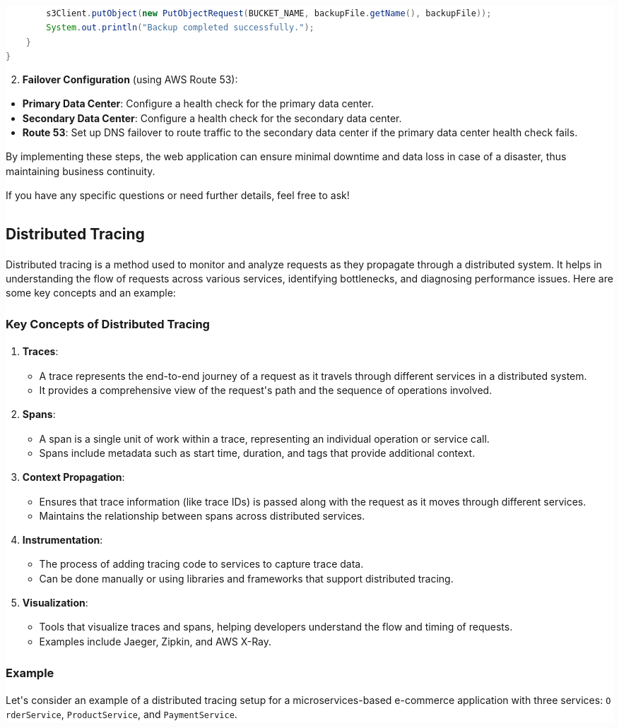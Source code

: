 ```java
        s3Client.putObject(new PutObjectRequest(BUCKET_NAME, backupFile.getName(), backupFile));
        System.out.println("Backup completed successfully.");
    }
}
```

2. **Failover Configuration** (using AWS Route 53):

- **Primary Data Center**: Configure a health check for the primary data center.
- **Secondary Data Center**: Configure a health check for the secondary data center.
- **Route 53**: Set up DNS failover to route traffic to the secondary data center if the primary data center health check fails.

By implementing these steps, the web application can ensure minimal downtime and data loss in case of a disaster, thus maintaining business continuity.

If you have any specific questions or need further details, feel free to ask!
## Distributed Tracing

Distributed tracing is a method used to monitor and analyze requests as they propagate through a distributed system. It helps in understanding the flow of requests across various services, identifying bottlenecks, and diagnosing performance issues. Here are some key concepts and an example:

### Key Concepts of Distributed Tracing

1. **Traces**:
   - A trace represents the end-to-end journey of a request as it travels through different services in a distributed system.
   - It provides a comprehensive view of the request's path and the sequence of operations involved.

2. **Spans**:
   - A span is a single unit of work within a trace, representing an individual operation or service call.
   - Spans include metadata such as start time, duration, and tags that provide additional context.

3. **Context Propagation**:
   - Ensures that trace information (like trace IDs) is passed along with the request as it moves through different services.
   - Maintains the relationship between spans across distributed services.

4. **Instrumentation**:
   - The process of adding tracing code to services to capture trace data.
   - Can be done manually or using libraries and frameworks that support distributed tracing.

5. **Visualization**:
   - Tools that visualize traces and spans, helping developers understand the flow and timing of requests.
   - Examples include Jaeger, Zipkin, and AWS X-Ray.

### Example

Let's consider an example of a distributed tracing setup for a microservices-based e-commerce application with three services: `OrderService`, `ProductService`, and `PaymentService`.
